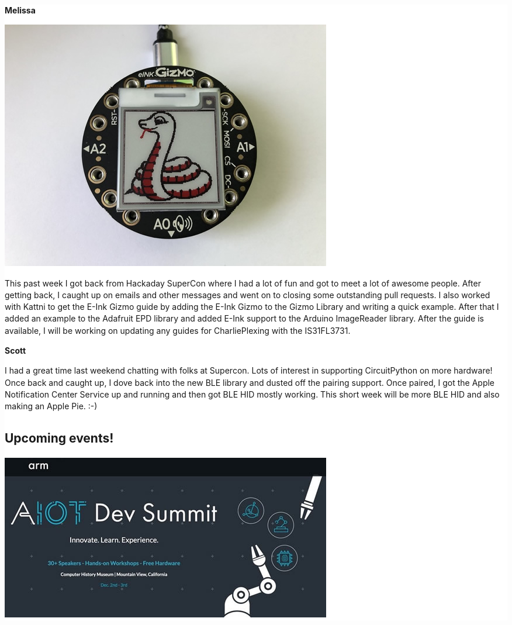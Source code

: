 **Melissa**

[![Melissa](../assets/11262019/112619melissa.jpg)](https://www.circuitpython.org)

This past week I got back from Hackaday SuperCon where I had a lot of fun and got to meet a lot of awesome people. After getting back, I caught up on emails and other messages and went on to closing some outstanding pull requests. I also worked with Kattni to get the E-Ink Gizmo guide by adding the E-Ink Gizmo to the Gizmo Library and writing a quick example. After that I added an example to the Adafruit EPD library and added E-Ink support to the Arduino ImageReader library. After the guide is available, I will be working on updating any guides for CharliePlexing with the IS31FL3731.

**Scott**

I had a great time last weekend chatting with folks at Supercon. Lots of interest in supporting CircuitPython on more hardware! Once back and caught up, I dove back into the new BLE library and dusted off the pairing support. Once paired, I got the Apple Notification Center Service up and running and then got BLE HID mostly working. This short week will be more BLE HID and also making an Apple Pie. :-)

## Upcoming events!

[![Arm IoT](../assets/11262019/112619armiot01.jpg)](http://arm.com/AIoT-Dev-Summit)
